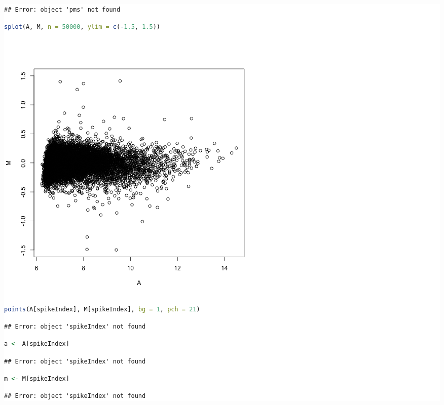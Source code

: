 ```
## Error: object 'pms' not found
```

```r
splot(A, M, n = 50000, ylim = c(-1.5, 1.5))
```

![plot of chunk unnamed-chunk-21](figure/normalization-unnamed-chunk-211.png) 

```r
points(A[spikeIndex], M[spikeIndex], bg = 1, pch = 21)
```

```
## Error: object 'spikeIndex' not found
```

```r
a <- A[spikeIndex]
```

```
## Error: object 'spikeIndex' not found
```

```r
m <- M[spikeIndex]
```

```
## Error: object 'spikeIndex' not found
```

